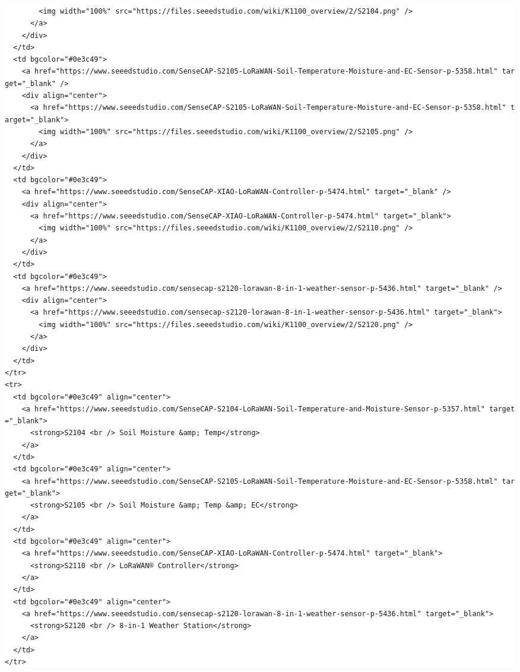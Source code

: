             <img width="100%" src="https://files.seeedstudio.com/wiki/K1100_overview/2/S2104.png" />
          </a>
        </div>
      </td>
      <td bgcolor="#0e3c49">
        <a href="https://www.seeedstudio.com/SenseCAP-S2105-LoRaWAN-Soil-Temperature-Moisture-and-EC-Sensor-p-5358.html" target="_blank" />
        <div align="center">
          <a href="https://www.seeedstudio.com/SenseCAP-S2105-LoRaWAN-Soil-Temperature-Moisture-and-EC-Sensor-p-5358.html" target="_blank">
            <img width="100%" src="https://files.seeedstudio.com/wiki/K1100_overview/2/S2105.png" />
          </a>
        </div>
      </td>
      <td bgcolor="#0e3c49">
        <a href="https://www.seeedstudio.com/SenseCAP-XIAO-LoRaWAN-Controller-p-5474.html" target="_blank" />
        <div align="center">
          <a href="https://www.seeedstudio.com/SenseCAP-XIAO-LoRaWAN-Controller-p-5474.html" target="_blank">
            <img width="100%" src="https://files.seeedstudio.com/wiki/K1100_overview/2/S2110.png" />
          </a>
        </div>
      </td>
      <td bgcolor="#0e3c49">
        <a href="https://www.seeedstudio.com/sensecap-s2120-lorawan-8-in-1-weather-sensor-p-5436.html" target="_blank" />
        <div align="center">
          <a href="https://www.seeedstudio.com/sensecap-s2120-lorawan-8-in-1-weather-sensor-p-5436.html" target="_blank">
            <img width="100%" src="https://files.seeedstudio.com/wiki/K1100_overview/2/S2120.png" />
          </a>
        </div>
      </td>
    </tr>
    <tr>
      <td bgcolor="#0e3c49" align="center">
        <a href="https://www.seeedstudio.com/SenseCAP-S2104-LoRaWAN-Soil-Temperature-and-Moisture-Sensor-p-5357.html" target="_blank">
          <strong>S2104 <br /> Soil Moisture &amp; Temp</strong>
        </a>
      </td>
      <td bgcolor="#0e3c49" align="center">
        <a href="https://www.seeedstudio.com/SenseCAP-S2105-LoRaWAN-Soil-Temperature-Moisture-and-EC-Sensor-p-5358.html" target="_blank">
          <strong>S2105 <br /> Soil Moisture &amp; Temp &amp; EC</strong>
        </a>
      </td>
      <td bgcolor="#0e3c49" align="center">
        <a href="https://www.seeedstudio.com/SenseCAP-XIAO-LoRaWAN-Controller-p-5474.html" target="_blank">
          <strong>S2110 <br /> LoRaWAN® Controller</strong>
        </a>
      </td>
      <td bgcolor="#0e3c49" align="center">
        <a href="https://www.seeedstudio.com/sensecap-s2120-lorawan-8-in-1-weather-sensor-p-5436.html" target="_blank">
          <strong>S2120 <br /> 8-in-1 Weather Station</strong>
        </a>
      </td>
    </tr>
  </tbody>
</table>
